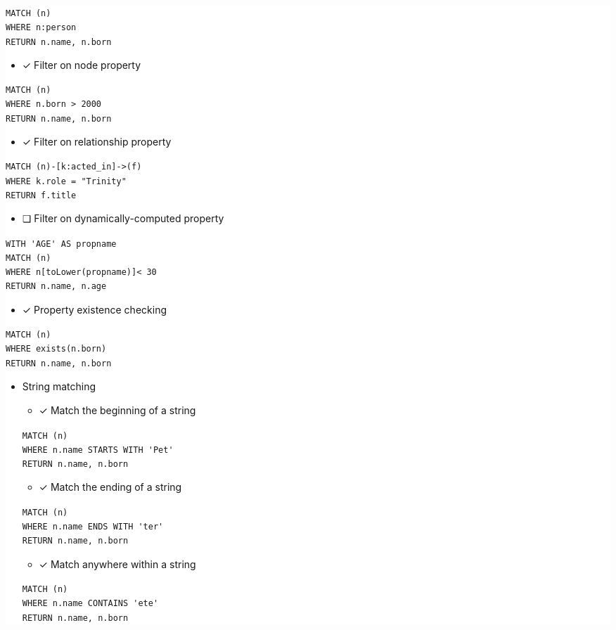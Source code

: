   ```
  MATCH (n)
  WHERE n:person
  RETURN n.name, n.born
  ```

  - ✓ Filter on node property

  ```
  MATCH (n)
  WHERE n.born > 2000
  RETURN n.name, n.born
  ```

  - ✓ Filter on relationship property

  ```
  MATCH (n)-[k:acted_in]->(f)
  WHERE k.role = "Trinity"
  RETURN f.title
  ```

  - ❏ Filter on dynamically-computed property

  ```
  WITH 'AGE' AS propname
  MATCH (n)
  WHERE n[toLower(propname)]< 30
  RETURN n.name, n.age
  ```

  - ✓ Property existence checking

  ```
  MATCH (n)
  WHERE exists(n.born)
  RETURN n.name, n.born
  ```

- String matching
  - ✓ Match the beginning of a string

  ```
  MATCH (n)
  WHERE n.name STARTS WITH 'Pet'
  RETURN n.name, n.born
  ```

  - ✓ Match the ending of a string

  ```
  MATCH (n)
  WHERE n.name ENDS WITH 'ter'
  RETURN n.name, n.born
  ```

  - ✓ Match anywhere within a string

  ```
  MATCH (n)
  WHERE n.name CONTAINS 'ete'
  RETURN n.name, n.born
  ```
